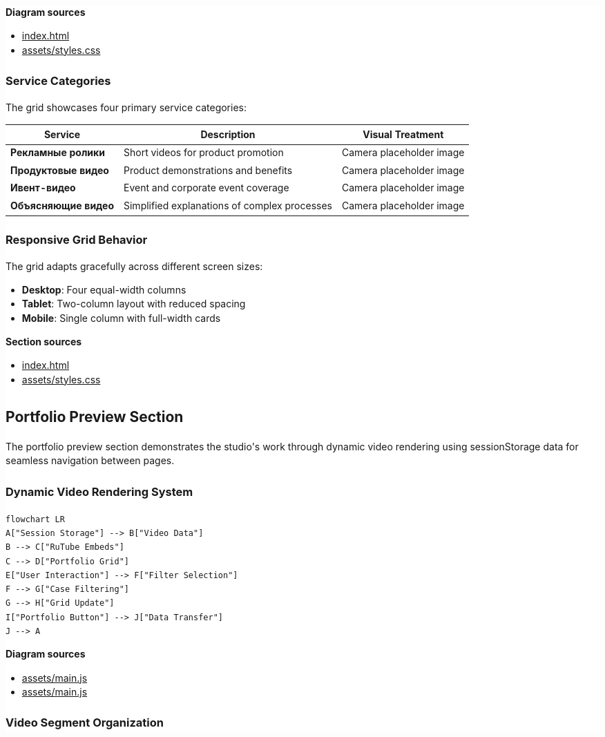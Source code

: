 **Diagram sources**
- [index.html](file://index.html#L70-L95)
- [assets/styles.css](file://assets/styles.css#L120-L140)

### Service Categories

The grid showcases four primary service categories:

| Service | Description | Visual Treatment |
|---------|-------------|------------------|
| **Рекламные ролики** | Short videos for product promotion | Camera placeholder image |
| **Продуктовые видео** | Product demonstrations and benefits | Camera placeholder image |
| **Ивент-видео** | Event and corporate event coverage | Camera placeholder image |
| **Объясняющие видео** | Simplified explanations of complex processes | Camera placeholder image |

### Responsive Grid Behavior

The grid adapts gracefully across different screen sizes:

- **Desktop**: Four equal-width columns
- **Tablet**: Two-column layout with reduced spacing
- **Mobile**: Single column with full-width cards

**Section sources**
- [index.html](file://index.html#L70-L95)
- [assets/styles.css](file://assets/styles.css#L120-L140)

## Portfolio Preview Section

The portfolio preview section demonstrates the studio's work through dynamic video rendering using sessionStorage data for seamless navigation between pages.

### Dynamic Video Rendering System

```mermaid
flowchart LR
A["Session Storage"] --> B["Video Data"]
B --> C["RuTube Embeds"]
C --> D["Portfolio Grid"]
E["User Interaction"] --> F["Filter Selection"]
F --> G["Case Filtering"]
G --> H["Grid Update"]
I["Portfolio Button"] --> J["Data Transfer"]
J --> A
```

**Diagram sources**
- [assets/main.js](file://assets/main.js#L250-L300)
- [assets/main.js](file://assets/main.js#L350-L380)

### Video Segment Organization
